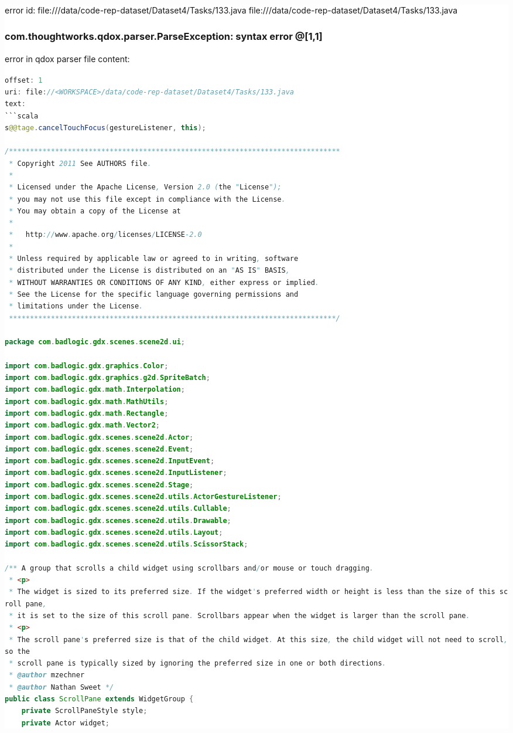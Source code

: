 error id: file://<WORKSPACE>/data/code-rep-dataset/Dataset4/Tasks/133.java
file://<WORKSPACE>/data/code-rep-dataset/Dataset4/Tasks/133.java
### com.thoughtworks.qdox.parser.ParseException: syntax error @[1,1]

error in qdox parser
file content:
```java
offset: 1
uri: file://<WORKSPACE>/data/code-rep-dataset/Dataset4/Tasks/133.java
text:
```scala
s@@tage.cancelTouchFocus(gestureListener, this);

/*******************************************************************************
 * Copyright 2011 See AUTHORS file.
 * 
 * Licensed under the Apache License, Version 2.0 (the "License");
 * you may not use this file except in compliance with the License.
 * You may obtain a copy of the License at
 * 
 *   http://www.apache.org/licenses/LICENSE-2.0
 * 
 * Unless required by applicable law or agreed to in writing, software
 * distributed under the License is distributed on an "AS IS" BASIS,
 * WITHOUT WARRANTIES OR CONDITIONS OF ANY KIND, either express or implied.
 * See the License for the specific language governing permissions and
 * limitations under the License.
 ******************************************************************************/

package com.badlogic.gdx.scenes.scene2d.ui;

import com.badlogic.gdx.graphics.Color;
import com.badlogic.gdx.graphics.g2d.SpriteBatch;
import com.badlogic.gdx.math.Interpolation;
import com.badlogic.gdx.math.MathUtils;
import com.badlogic.gdx.math.Rectangle;
import com.badlogic.gdx.math.Vector2;
import com.badlogic.gdx.scenes.scene2d.Actor;
import com.badlogic.gdx.scenes.scene2d.Event;
import com.badlogic.gdx.scenes.scene2d.InputEvent;
import com.badlogic.gdx.scenes.scene2d.InputListener;
import com.badlogic.gdx.scenes.scene2d.Stage;
import com.badlogic.gdx.scenes.scene2d.utils.ActorGestureListener;
import com.badlogic.gdx.scenes.scene2d.utils.Cullable;
import com.badlogic.gdx.scenes.scene2d.utils.Drawable;
import com.badlogic.gdx.scenes.scene2d.utils.Layout;
import com.badlogic.gdx.scenes.scene2d.utils.ScissorStack;

/** A group that scrolls a child widget using scrollbars and/or mouse or touch dragging.
 * <p>
 * The widget is sized to its preferred size. If the widget's preferred width or height is less than the size of this scroll pane,
 * it is set to the size of this scroll pane. Scrollbars appear when the widget is larger than the scroll pane.
 * <p>
 * The scroll pane's preferred size is that of the child widget. At this size, the child widget will not need to scroll, so the
 * scroll pane is typically sized by ignoring the preferred size in one or both directions.
 * @author mzechner
 * @author Nathan Sweet */
public class ScrollPane extends WidgetGroup {
	private ScrollPaneStyle style;
	private Actor widget;
```